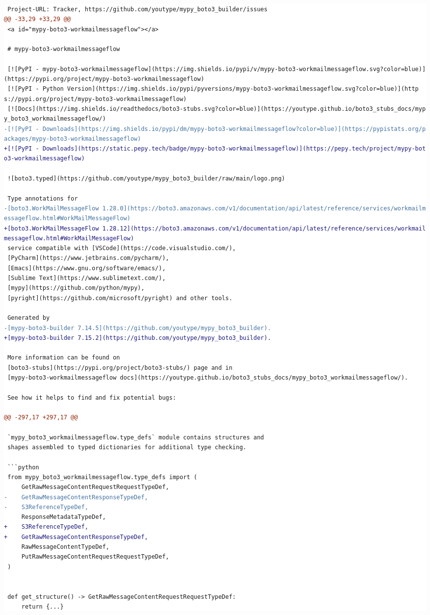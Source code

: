 ```diff
 Project-URL: Tracker, https://github.com/youtype/mypy_boto3_builder/issues
@@ -33,29 +33,29 @@
 <a id="mypy-boto3-workmailmessageflow"></a>
 
 # mypy-boto3-workmailmessageflow
 
 [![PyPI - mypy-boto3-workmailmessageflow](https://img.shields.io/pypi/v/mypy-boto3-workmailmessageflow.svg?color=blue)](https://pypi.org/project/mypy-boto3-workmailmessageflow)
 [![PyPI - Python Version](https://img.shields.io/pypi/pyversions/mypy-boto3-workmailmessageflow.svg?color=blue)](https://pypi.org/project/mypy-boto3-workmailmessageflow)
 [![Docs](https://img.shields.io/readthedocs/boto3-stubs.svg?color=blue)](https://youtype.github.io/boto3_stubs_docs/mypy_boto3_workmailmessageflow/)
-[![PyPI - Downloads](https://img.shields.io/pypi/dm/mypy-boto3-workmailmessageflow?color=blue)](https://pypistats.org/packages/mypy-boto3-workmailmessageflow)
+[![PyPI - Downloads](https://static.pepy.tech/badge/mypy-boto3-workmailmessageflow)](https://pepy.tech/project/mypy-boto3-workmailmessageflow)
 
 ![boto3.typed](https://github.com/youtype/mypy_boto3_builder/raw/main/logo.png)
 
 Type annotations for
-[boto3.WorkMailMessageFlow 1.28.0](https://boto3.amazonaws.com/v1/documentation/api/latest/reference/services/workmailmessageflow.html#WorkMailMessageFlow)
+[boto3.WorkMailMessageFlow 1.28.12](https://boto3.amazonaws.com/v1/documentation/api/latest/reference/services/workmailmessageflow.html#WorkMailMessageFlow)
 service compatible with [VSCode](https://code.visualstudio.com/),
 [PyCharm](https://www.jetbrains.com/pycharm/),
 [Emacs](https://www.gnu.org/software/emacs/),
 [Sublime Text](https://www.sublimetext.com/),
 [mypy](https://github.com/python/mypy),
 [pyright](https://github.com/microsoft/pyright) and other tools.
 
 Generated by
-[mypy-boto3-builder 7.14.5](https://github.com/youtype/mypy_boto3_builder).
+[mypy-boto3-builder 7.15.2](https://github.com/youtype/mypy_boto3_builder).
 
 More information can be found on
 [boto3-stubs](https://pypi.org/project/boto3-stubs/) page and in
 [mypy-boto3-workmailmessageflow docs](https://youtype.github.io/boto3_stubs_docs/mypy_boto3_workmailmessageflow/).
 
 See how it helps to find and fix potential bugs:
 
@@ -297,17 +297,17 @@
 
 `mypy_boto3_workmailmessageflow.type_defs` module contains structures and
 shapes assembled to typed dictionaries for additional type checking.
 
 ```python
 from mypy_boto3_workmailmessageflow.type_defs import (
     GetRawMessageContentRequestRequestTypeDef,
-    GetRawMessageContentResponseTypeDef,
-    S3ReferenceTypeDef,
     ResponseMetadataTypeDef,
+    S3ReferenceTypeDef,
+    GetRawMessageContentResponseTypeDef,
     RawMessageContentTypeDef,
     PutRawMessageContentRequestRequestTypeDef,
 )
 
 
 def get_structure() -> GetRawMessageContentRequestRequestTypeDef:
     return {...}
```
